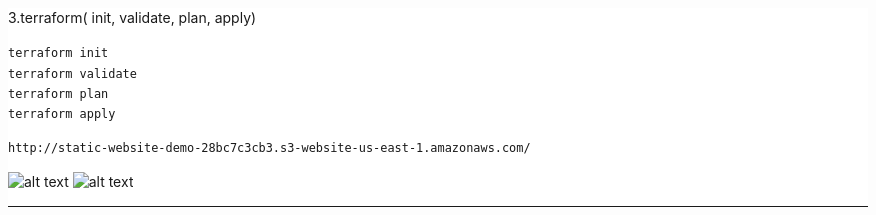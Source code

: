 
3.terraform( init, validate, plan, apply)

```
terraform init
terraform validate
terraform plan
terraform apply
```

```
http://static-website-demo-28bc7c3cb3.s3-website-us-east-1.amazonaws.com/
```

![alt text](image.png)
![alt text](image-1.png)

---
